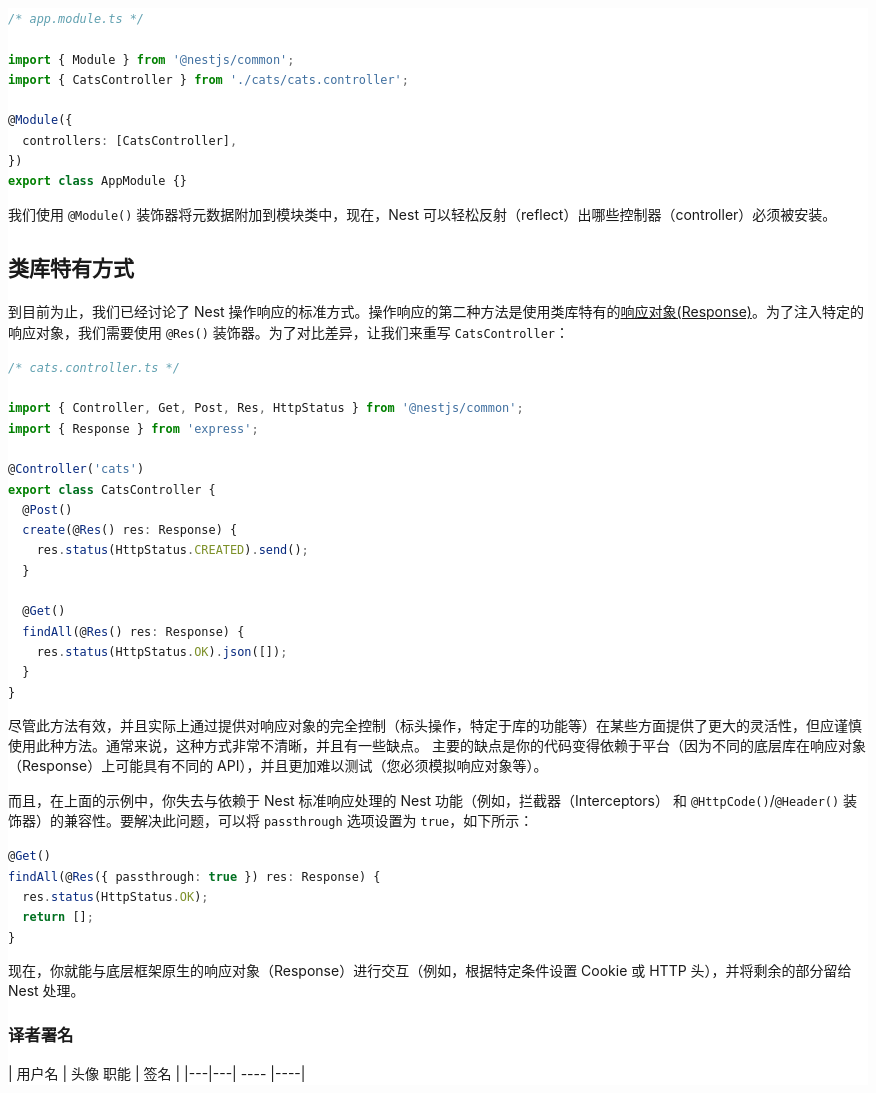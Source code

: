 ```typescript
/* app.module.ts */

import { Module } from '@nestjs/common';
import { CatsController } from './cats/cats.controller';

@Module({
  controllers: [CatsController],
})
export class AppModule {}
```

我们使用 `@Module()` 装饰器将元数据附加到模块类中，现在，Nest 可以轻松反射（reflect）出哪些控制器（controller）必须被安装。

## 类库特有方式

到目前为止，我们已经讨论了 Nest 操作响应的标准方式。操作响应的第二种方法是使用类库特有的[响应对象(Response)](http://expressjs.com/en/api.html#res)。为了注入特定的响应对象，我们需要使用 `@Res()` 装饰器。为了对比差异，让我们来重写 `CatsController`：

```typescript
/* cats.controller.ts */

import { Controller, Get, Post, Res, HttpStatus } from '@nestjs/common';
import { Response } from 'express';

@Controller('cats')
export class CatsController {
  @Post()
  create(@Res() res: Response) {
    res.status(HttpStatus.CREATED).send();
  }

  @Get()
  findAll(@Res() res: Response) {
    res.status(HttpStatus.OK).json([]);
  }
}
```

尽管此方法有效，并且实际上通过提供对响应对象的完全控制（标头操作，特定于库的功能等）在某些方面提供了更大的灵活性，但应谨慎使用此种方法。通常来说，这种方式非常不清晰，并且有一些缺点。 主要的缺点是你的代码变得依赖于平台（因为不同的底层库在响应对象（Response）上可能具有不同的 API），并且更加难以测试（您必须模拟响应对象等）。

而且，在上面的示例中，你失去与依赖于 Nest 标准响应处理的 Nest 功能（例如，拦截器（Interceptors） 和 `@HttpCode()`/`@Header()` 装饰器）的兼容性。要解决此问题，可以将 `passthrough` 选项设置为 `true`，如下所示：

```typescript
@Get()
findAll(@Res({ passthrough: true }) res: Response) {
  res.status(HttpStatus.OK);
  return [];
}
```

现在，你就能与底层框架原生的响应对象（Response）进行交互（例如，根据特定条件设置 Cookie 或 HTTP 头），并将剩余的部分留给 Nest 处理。

### 译者署名

| 用户名 | 头像 职能 | 签名 |
|---|---| ---- |----|
